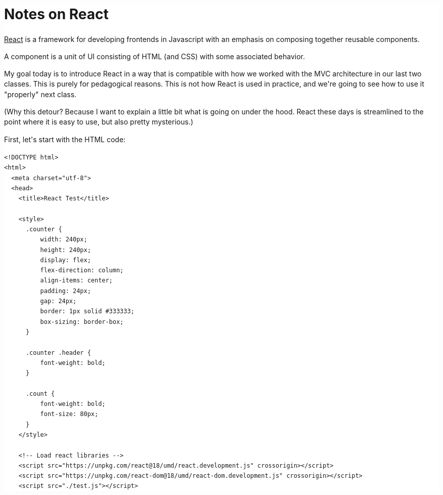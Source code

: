 <script>
  document.title = 'Notes on React'
</script>

# 
# Notes on React


[React](https://react.dev/) is a framework for developing frontends in
Javascript with an emphasis on composing together reusable components.

A component is a unit of UI consisting of HTML (and CSS) with some associated behavior.

My goal today is to introduce React in a way that is compatible with how we worked with the
MVC architecture in our last two classes. This is purely for pedagogical reasons. This is not how
React is used in practice, and we're going to see how to use it "properly" next class.

(Why this detour? Because I want to explain a little bit what is going on under the hood. React these days
is streamlined to the point where it is easy to use, but also pretty mysterious.)

First, let's start with the HTML code:

    <!DOCTYPE html>
    <html>
      <meta charset="utf-8">
      <head>
        <title>React Test</title>
	
        <style>
          .counter {
              width: 240px;
              height: 240px;
              display: flex;
              flex-direction: column;
              align-items: center;
              padding: 24px;
              gap: 24px;
              border: 1px solid #333333;
              box-sizing: border-box;
          }
	  
          .counter .header {
              font-weight: bold;
          }
	  
          .count {
              font-weight: bold;
              font-size: 80px;
          }
        </style>
	
        <!-- Load react libraries -->
        <script src="https://unpkg.com/react@18/umd/react.development.js" crossorigin></script>
        <script src="https://unpkg.com/react-dom@18/umd/react-dom.development.js" crossorigin></script>
        <script src="./test.js"></script>
	
